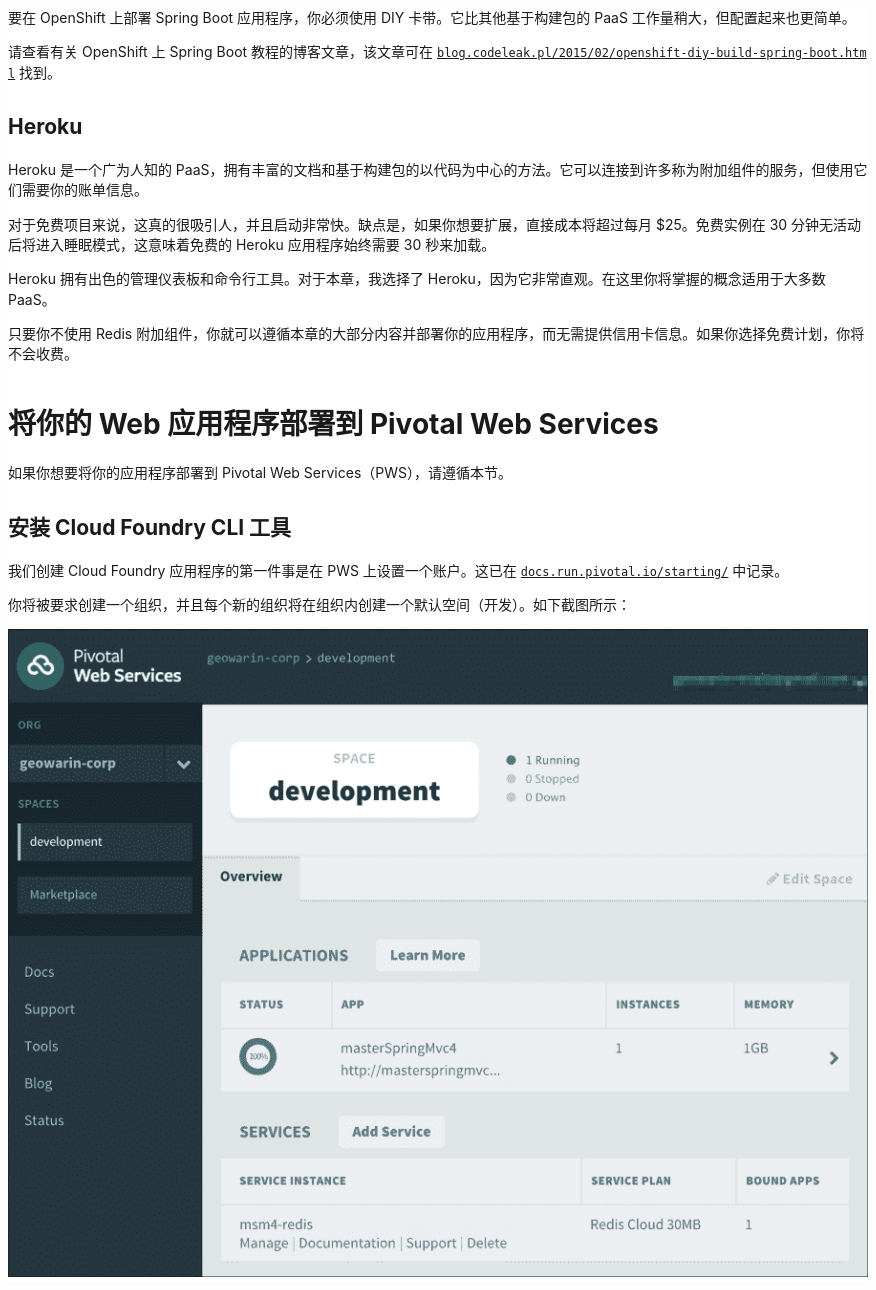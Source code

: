 要在 OpenShift 上部署 Spring Boot 应用程序，你必须使用 DIY 卡带。它比其他基于构建包的 PaaS 工作量稍大，但配置起来也更简单。

请查看有关 OpenShift 上 Spring Boot 教程的博客文章，该文章可在 [`blog.codeleak.pl/2015/02/openshift-diy-build-spring-boot.html`](http://blog.codeleak.pl/2015/02/openshift-diy-build-spring-boot.html) 找到。

## Heroku

Heroku 是一个广为人知的 PaaS，拥有丰富的文档和基于构建包的以代码为中心的方法。它可以连接到许多称为附加组件的服务，但使用它们需要你的账单信息。

对于免费项目来说，这真的很吸引人，并且启动非常快。缺点是，如果你想要扩展，直接成本将超过每月 $25。免费实例在 30 分钟无活动后将进入睡眠模式，这意味着免费的 Heroku 应用程序始终需要 30 秒来加载。

Heroku 拥有出色的管理仪表板和命令行工具。对于本章，我选择了 Heroku，因为它非常直观。在这里你将掌握的概念适用于大多数 PaaS。

只要你不使用 Redis 附加组件，你就可以遵循本章的大部分内容并部署你的应用程序，而无需提供信用卡信息。如果你选择免费计划，你将不会收费。

# 将你的 Web 应用程序部署到 Pivotal Web Services

如果你想要将你的应用程序部署到 Pivotal Web Services（PWS），请遵循本节。

## 安装 Cloud Foundry CLI 工具

我们创建 Cloud Foundry 应用程序的第一件事是在 PWS 上设置一个账户。这已在 [`docs.run.pivotal.io/starting/`](http://docs.run.pivotal.io/starting/) 中记录。

你将被要求创建一个组织，并且每个新的组织将在组织内创建一个默认空间（开发）。如下截图所示：

![安装 Cloud Foundry CLI 工具](img/2117_09_04.jpg)
